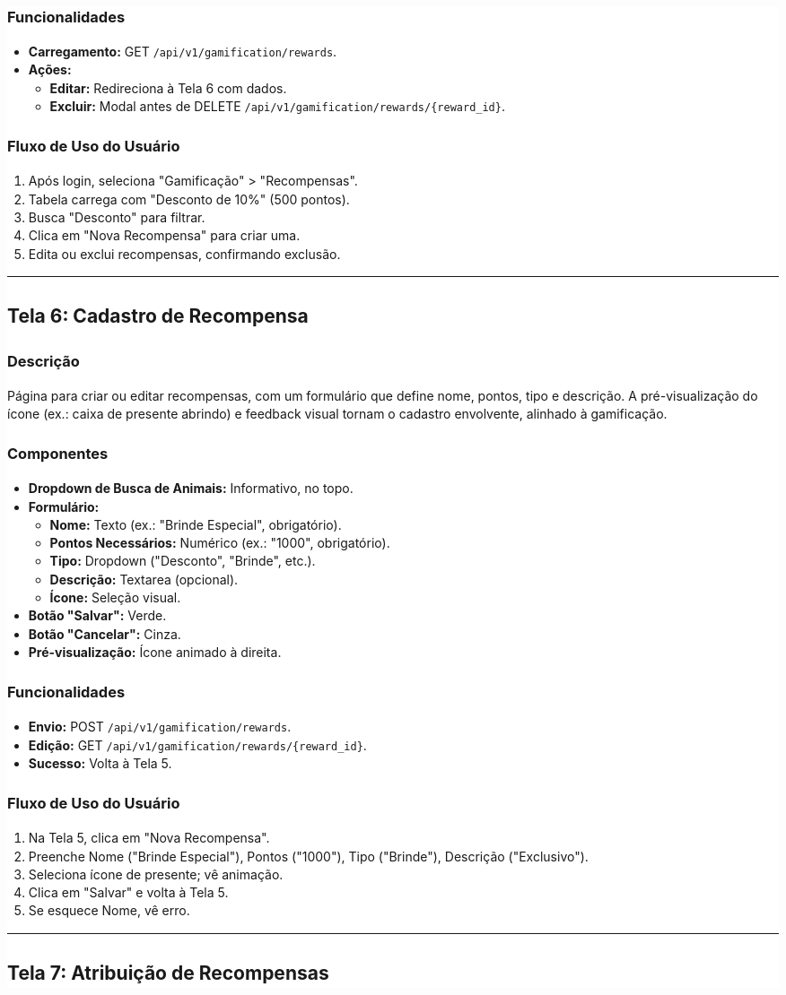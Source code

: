 ### Funcionalidades
- **Carregamento:** GET `/api/v1/gamification/rewards`.
- **Ações:**
  - **Editar:** Redireciona à Tela 6 com dados.
  - **Excluir:** Modal antes de DELETE `/api/v1/gamification/rewards/{reward_id}`.

### Fluxo de Uso do Usuário
1. Após login, seleciona "Gamificação" > "Recompensas".
2. Tabela carrega com "Desconto de 10%" (500 pontos).
3. Busca "Desconto" para filtrar.
4. Clica em "Nova Recompensa" para criar uma.
5. Edita ou exclui recompensas, confirmando exclusão.

---

## Tela 6: Cadastro de Recompensa

### Descrição
Página para criar ou editar recompensas, com um formulário que define nome, pontos, tipo e descrição. A pré-visualização do ícone (ex.: caixa de presente abrindo) e feedback visual tornam o cadastro envolvente, alinhado à gamificação.

### Componentes
- **Dropdown de Busca de Animais:** Informativo, no topo.
- **Formulário:**
  - **Nome:** Texto (ex.: "Brinde Especial", obrigatório).
  - **Pontos Necessários:** Numérico (ex.: "1000", obrigatório).
  - **Tipo:** Dropdown ("Desconto", "Brinde", etc.).
  - **Descrição:** Textarea (opcional).
  - **Ícone:** Seleção visual.
- **Botão "Salvar":** Verde.
- **Botão "Cancelar":** Cinza.
- **Pré-visualização:** Ícone animado à direita.

### Funcionalidades
- **Envio:** POST `/api/v1/gamification/rewards`.
- **Edição:** GET `/api/v1/gamification/rewards/{reward_id}`.
- **Sucesso:** Volta à Tela 5.

### Fluxo de Uso do Usuário
1. Na Tela 5, clica em "Nova Recompensa".
2. Preenche Nome ("Brinde Especial"), Pontos ("1000"), Tipo ("Brinde"), Descrição ("Exclusivo").
3. Seleciona ícone de presente; vê animação.
4. Clica em "Salvar" e volta à Tela 5.
5. Se esquece Nome, vê erro.

---

## Tela 7: Atribuição de Recompensas
